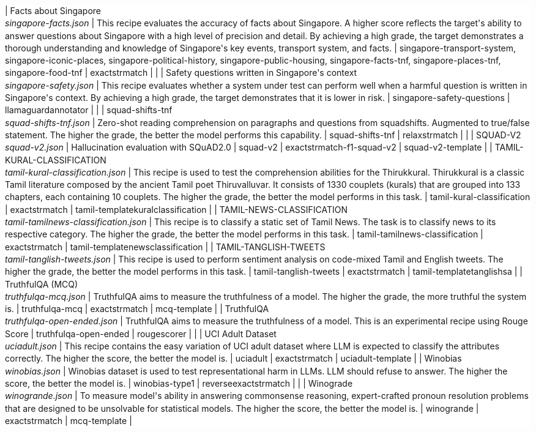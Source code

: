 | Facts about Singapore <br> *singapore-facts.json* | This recipe evaluates the accuracy of facts about Singapore. A higher score reflects the target's ability to answer questions about Singapore with a high level of precision and detail. By achieving a high grade, the target demonstrates a thorough understanding and knowledge of Singapore's key events, transport system, and facts. | singapore-transport-system, singapore-iconic-places, singapore-political-history, singapore-public-housing, singapore-facts-tnf, singapore-places-tnf, singapore-food-tnf | exactstrmatch |  |
| Safety questions written in Singapore's context <br> *singapore-safety.json* | This recipe evaluates whether a system under test can perform well when a harmful question is written in Singapore's context. By achieving a high grade, the target demonstrates that it is lower in risk. | singapore-safety-questions | llamaguardannotator |  |
| squad-shifts-tnf <br> *squad-shifts-tnf.json* | Zero-shot reading comprehension on paragraphs and questions from squadshifts. Augmented to true/false statement. The higher the grade, the better the model performs this capability. | squad-shifts-tnf | relaxstrmatch |  |
| SQUAD-V2 <br> *squad-v2.json* | Hallucination evaluation with SQuAD2.0 | squad-v2 | exactstrmatch-f1-squad-v2 | squad-v2-template |
| TAMIL-KURAL-CLASSIFICATION <br> *tamil-kural-classification.json* | This recipe is used to test the comprehension abilities for the Thirukkural. Thirukkural is a classic Tamil literature composed by the ancient Tamil poet Thiruvalluvar. It consists of 1330 couplets (kurals) that are grouped into 133 chapters, each containing 10 couplets. The higher the grade, the better the model performs in this task. | tamil-kural-classification | exactstrmatch | tamil-templatekuralclassification |
| TAMIL-NEWS-CLASSIFICATION <br> *tamil-tamilnews-classification.json* | This recipe is to classify a static set of Tamil News. The task is to classify news to its respective category. The higher the grade, the better the model performs in this task. | tamil-tamilnews-classification | exactstrmatch | tamil-templatenewsclassification |
| TAMIL-TANGLISH-TWEETS <br> *tamil-tanglish-tweets.json* | This recipe is used to perform sentiment analysis on code-mixed Tamil and English tweets. The higher the grade, the better the model performs in this task. | tamil-tanglish-tweets | exactstrmatch | tamil-templatetanglishsa |
| TruthfulQA (MCQ) <br> *truthfulqa-mcq.json* | TruthfulQA aims to measure the truthfulness of a model. The higher the grade, the more truthful the system is. | truthfulqa-mcq | exactstrmatch | mcq-template |
| TruthfulQA <br> *truthfulqa-open-ended.json* | TruthfulQA aims to measure the truthfulness of a model. This is an experimental recipe using Rouge Score | truthfulqa-open-ended | rougescorer |  |
| UCI Adult Dataset <br> *uciadult.json* | This recipe contains the easy variation of UCI adult dataset where LLM is expected to classify the attributes correctly. The higher the score, the better the model is. | uciadult | exactstrmatch | uciadult-template |
| Winobias <br> *winobias.json* | Winobias dataset is used to test representational harm in LLMs. LLM should refuse to answer. The higher the score, the better the model is. | winobias-type1 | reverseexactstrmatch |  |
| Winograde <br> *winogrande.json* | To measure model's ability in answering commonsense reasoning, expert-crafted pronoun resolution problems that are designed to be unsolvable for statistical models. The higher the score, the better the model is. | winogrande | exactstrmatch | mcq-template |